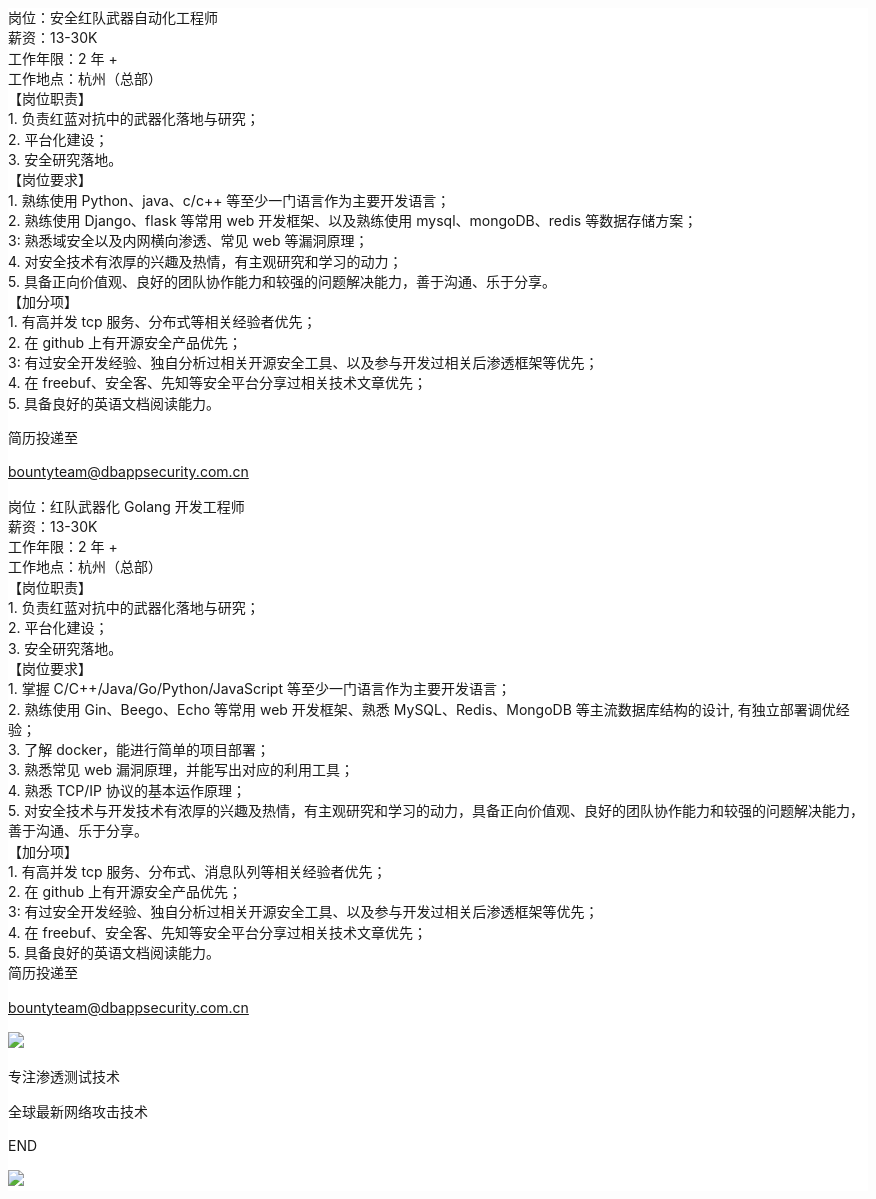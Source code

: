 岗位：安全红队武器自动化工程师  
薪资：13-30K  
工作年限：2 年 +  
工作地点：杭州（总部）  
【岗位职责】  
1\. 负责红蓝对抗中的武器化落地与研究；  
2\. 平台化建设；  
3\. 安全研究落地。  
【岗位要求】  
1\. 熟练使用 Python、java、c/c++ 等至少一门语言作为主要开发语言；  
2\. 熟练使用 Django、flask 等常用 web 开发框架、以及熟练使用 mysql、mongoDB、redis 等数据存储方案；  
3: 熟悉域安全以及内网横向渗透、常见 web 等漏洞原理；  
4\. 对安全技术有浓厚的兴趣及热情，有主观研究和学习的动力；  
5\. 具备正向价值观、良好的团队协作能力和较强的问题解决能力，善于沟通、乐于分享。  
【加分项】  
1\. 有高并发 tcp 服务、分布式等相关经验者优先；  
2\. 在 github 上有开源安全产品优先；  
3: 有过安全开发经验、独自分析过相关开源安全工具、以及参与开发过相关后渗透框架等优先；  
4\. 在 freebuf、安全客、先知等安全平台分享过相关技术文章优先；  
5\. 具备良好的英语文档阅读能力。

简历投递至 

bountyteam@dbappsecurity.com.cn

岗位：红队武器化 Golang 开发工程师  
薪资：13-30K  
工作年限：2 年 +  
工作地点：杭州（总部）  
【岗位职责】  
1\. 负责红蓝对抗中的武器化落地与研究；  
2\. 平台化建设；  
3\. 安全研究落地。  
【岗位要求】  
1\. 掌握 C/C++/Java/Go/Python/JavaScript 等至少一门语言作为主要开发语言；  
2\. 熟练使用 Gin、Beego、Echo 等常用 web 开发框架、熟悉 MySQL、Redis、MongoDB 等主流数据库结构的设计, 有独立部署调优经验；  
3\. 了解 docker，能进行简单的项目部署；  
3\. 熟悉常见 web 漏洞原理，并能写出对应的利用工具；  
4\. 熟悉 TCP/IP 协议的基本运作原理；  
5\. 对安全技术与开发技术有浓厚的兴趣及热情，有主观研究和学习的动力，具备正向价值观、良好的团队协作能力和较强的问题解决能力，善于沟通、乐于分享。  
【加分项】  
1\. 有高并发 tcp 服务、分布式、消息队列等相关经验者优先；  
2\. 在 github 上有开源安全产品优先；  
3: 有过安全开发经验、独自分析过相关开源安全工具、以及参与开发过相关后渗透框架等优先；  
4\. 在 freebuf、安全客、先知等安全平台分享过相关技术文章优先；  
5\. 具备良好的英语文档阅读能力。  
简历投递至

bountyteam@dbappsecurity.com.cn

![](https://mmbiz.qpic.cn/mmbiz_jpg/HxO8NorP4JXmYtalPWWMsG7dPmzCN6GfsTrOzBVHP3RWs50wtLgnMWuzHZteViaicyn2iblSzjibCU99ia0eJsdrR6Q/640?wx_fmt=jpeg)

专注渗透测试技术

全球最新网络攻击技术

END

![](https://mmbiz.qpic.cn/mmbiz_jpg/HxO8NorP4JVU5ibrMYA8O1ybRFf7t0fpM60Dg9LOYR1fTJ0TNDZbrlsia0tFhC0Wkg2420jR0yFm9HXFkia9LODJg/640?wx_fmt=jpeg)